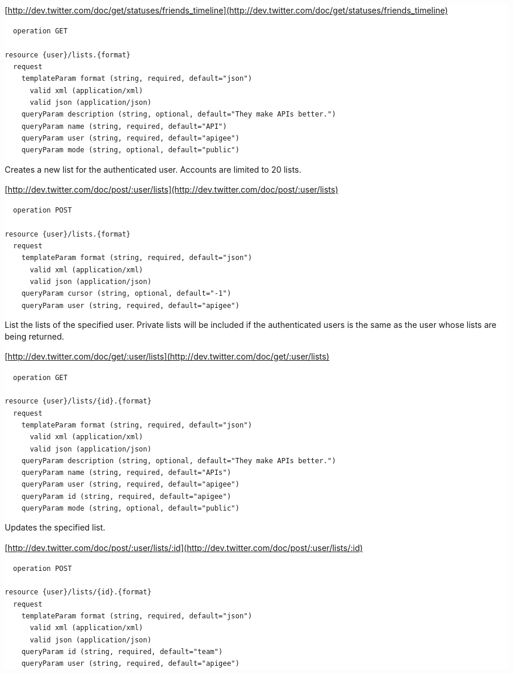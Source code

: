 [http://dev.twitter.com/doc/get/statuses/friends_timeline](http://dev.twitter.com/doc/get/statuses/friends_timeline)

      operation GET
    
    resource {user}/lists.{format}
      request
        templateParam format (string, required, default="json")
          valid xml (application/xml)
          valid json (application/json)
        queryParam description (string, optional, default="They make APIs better.")
        queryParam name (string, required, default="API")
        queryParam user (string, required, default="apigee")
        queryParam mode (string, optional, default="public")
    

Creates a new list for the authenticated user. Accounts are limited to 20 lists.

[http://dev.twitter.com/doc/post/:user/lists](http://dev.twitter.com/doc/post/:user/lists)

      operation POST
    
    resource {user}/lists.{format}
      request
        templateParam format (string, required, default="json")
          valid xml (application/xml)
          valid json (application/json)
        queryParam cursor (string, optional, default="-1")
        queryParam user (string, required, default="apigee")
    

List the lists of the specified user. Private lists will be included if the authenticated users
 is the same as the user whose lists are being returned.

[http://dev.twitter.com/doc/get/:user/lists](http://dev.twitter.com/doc/get/:user/lists)

      operation GET
    
    resource {user}/lists/{id}.{format}
      request
        templateParam format (string, required, default="json")
          valid xml (application/xml)
          valid json (application/json)
        queryParam description (string, optional, default="They make APIs better.")
        queryParam name (string, required, default="APIs")
        queryParam user (string, required, default="apigee")
        queryParam id (string, required, default="apigee")
        queryParam mode (string, optional, default="public")
    

Updates the specified list.

[http://dev.twitter.com/doc/post/:user/lists/:id](http://dev.twitter.com/doc/post/:user/lists/:id)

      operation POST
    
    resource {user}/lists/{id}.{format}
      request
        templateParam format (string, required, default="json")
          valid xml (application/xml)
          valid json (application/json)
        queryParam id (string, required, default="team")
        queryParam user (string, required, default="apigee")
    
